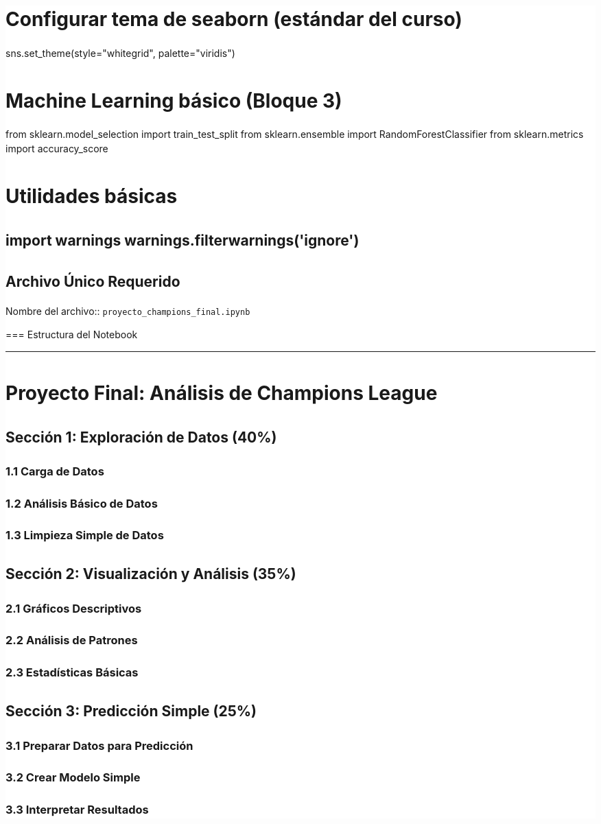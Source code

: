 # Configurar tema de seaborn (estándar del curso)
sns.set_theme(style="whitegrid", palette="viridis")

# Machine Learning básico (Bloque 3)
from sklearn.model_selection import train_test_split
from sklearn.ensemble import RandomForestClassifier
from sklearn.metrics import accuracy_score

# Utilidades básicas
import warnings
warnings.filterwarnings('ignore')
----


Archivo Único Requerido
------------------------

Nombre del archivo:: `proyecto_champions_final.ipynb`

=== Estructura del Notebook

----
# Proyecto Final: Análisis de Champions League

## Sección 1: Exploración de Datos (40%)
### 1.1 Carga de Datos
### 1.2 Análisis Básico de Datos  
### 1.3 Limpieza Simple de Datos

## Sección 2: Visualización y Análisis (35%)
### 2.1 Gráficos Descriptivos
### 2.2 Análisis de Patrones
### 2.3 Estadísticas Básicas

## Sección 3: Predicción Simple (25%)
### 3.1 Preparar Datos para Predicción
### 3.2 Crear Modelo Simple
### 3.3 Interpretar Resultados
